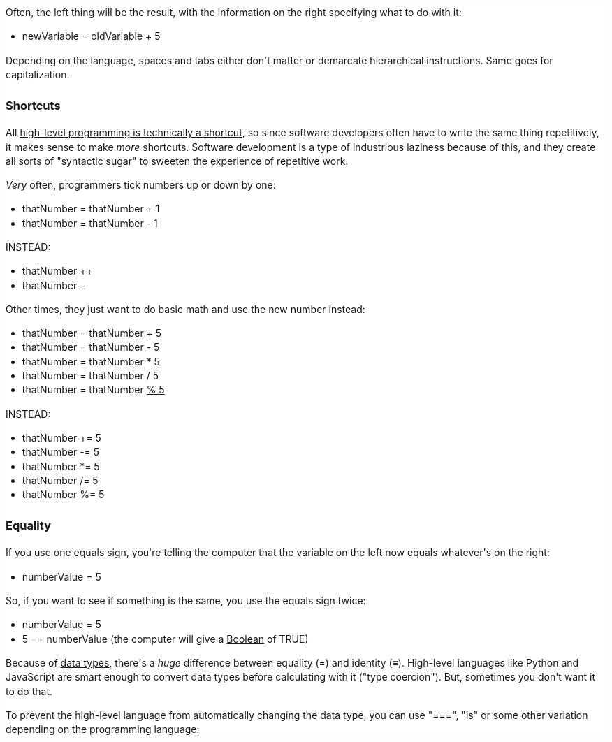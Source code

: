 Often, the left thing will be the result, with the information on the right specifying what to do with it:

- newVariable = oldVariable + 5

Depending on the language, spaces and tabs either don't matter or demarcate hierarchical instructions. Same goes for capitalization.

### Shortcuts

All [high-level programming is technically a shortcut](computers-programming-basics.md), so since software developers often have to write the same thing repetitively, it makes sense to make *more* shortcuts. Software development is a type of industrious laziness because of this, and they create all sorts of "syntactic sugar" to sweeten the experience of repetitive work.

*Very* often, programmers tick numbers up or down by one:

- thatNumber = thatNumber + 1
- thatNumber = thatNumber - 1

INSTEAD:

- thatNumber ++
- thatNumber--

Other times, they just want to do basic math and use the new number instead:

- thatNumber = thatNumber + 5
- thatNumber = thatNumber - 5
- thatNumber = thatNumber * 5
- thatNumber = thatNumber / 5
- thatNumber = thatNumber [% 5](math-cs.md)

INSTEAD:

- thatNumber += 5
- thatNumber -= 5
- thatNumber *= 5
- thatNumber /= 5
- thatNumber %= 5

### Equality

If you use one equals sign, you're telling the computer that the variable on the left now equals whatever's on the right:

- numberValue = 5

So, if you want to see if something is the same, you use the equals sign twice:

- numberValue = 5
- 5 == numberValue (the computer will give a [Boolean](logic-cs.md) of TRUE)

Because of [data types](data.md), there's a *huge* difference between equality (=) and identity (≡). High-level languages like Python and JavaScript are smart enough to convert data types before calculating with it ("type coercion"). But, sometimes you don't want it to do that.

To prevent the high-level language from automatically changing the data type, you can use "===", "is" or some other variation depending on the [programming language](computers-languages.md):
